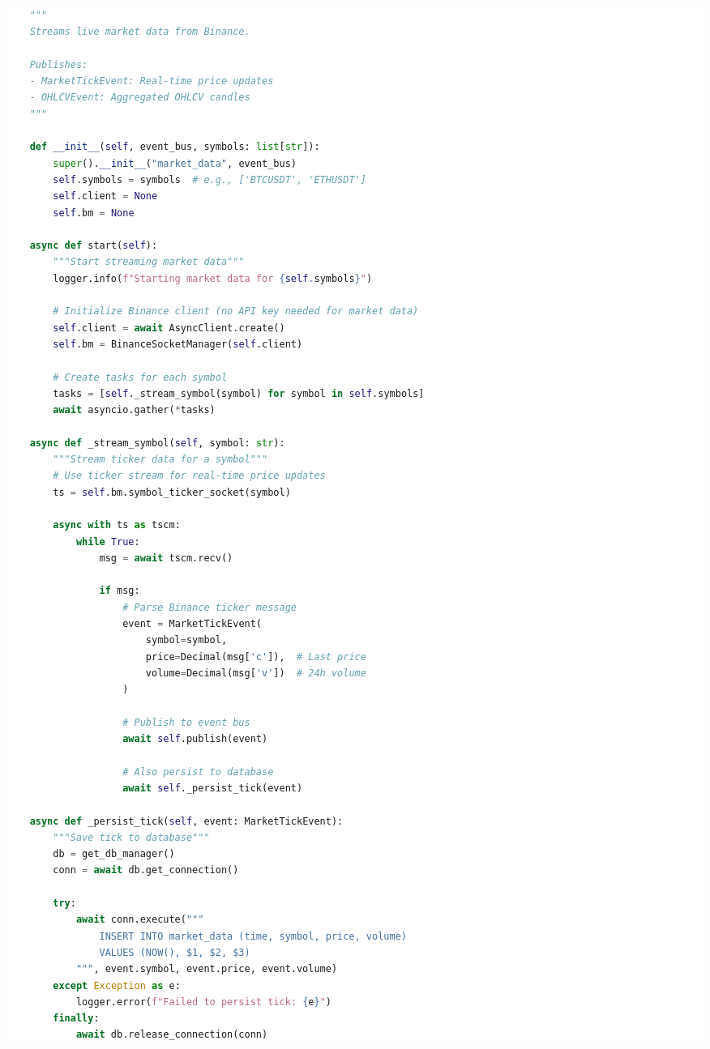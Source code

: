 ```python
    """
    Streams live market data from Binance.

    Publishes:
    - MarketTickEvent: Real-time price updates
    - OHLCVEvent: Aggregated OHLCV candles
    """

    def __init__(self, event_bus, symbols: list[str]):
        super().__init__("market_data", event_bus)
        self.symbols = symbols  # e.g., ['BTCUSDT', 'ETHUSDT']
        self.client = None
        self.bm = None

    async def start(self):
        """Start streaming market data"""
        logger.info(f"Starting market data for {self.symbols}")

        # Initialize Binance client (no API key needed for market data)
        self.client = await AsyncClient.create()
        self.bm = BinanceSocketManager(self.client)

        # Create tasks for each symbol
        tasks = [self._stream_symbol(symbol) for symbol in self.symbols]
        await asyncio.gather(*tasks)

    async def _stream_symbol(self, symbol: str):
        """Stream ticker data for a symbol"""
        # Use ticker stream for real-time price updates
        ts = self.bm.symbol_ticker_socket(symbol)

        async with ts as tscm:
            while True:
                msg = await tscm.recv()

                if msg:
                    # Parse Binance ticker message
                    event = MarketTickEvent(
                        symbol=symbol,
                        price=Decimal(msg['c']),  # Last price
                        volume=Decimal(msg['v'])  # 24h volume
                    )

                    # Publish to event bus
                    await self.publish(event)

                    # Also persist to database
                    await self._persist_tick(event)

    async def _persist_tick(self, event: MarketTickEvent):
        """Save tick to database"""
        db = get_db_manager()
        conn = await db.get_connection()

        try:
            await conn.execute("""
                INSERT INTO market_data (time, symbol, price, volume)
                VALUES (NOW(), $1, $2, $3)
            """, event.symbol, event.price, event.volume)
        except Exception as e:
            logger.error(f"Failed to persist tick: {e}")
        finally:
            await db.release_connection(conn)
```